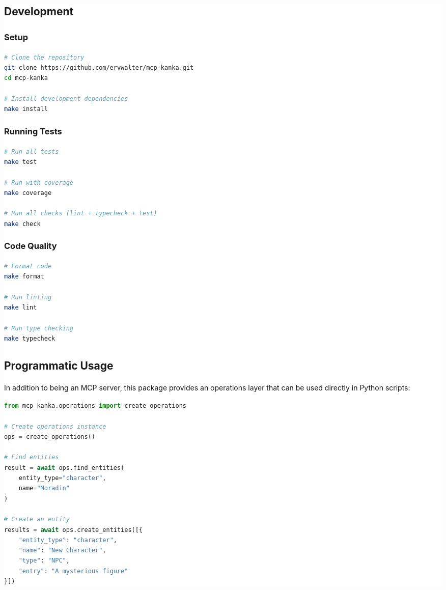 ## Development

### Setup

```bash
# Clone the repository
git clone https://github.com/ervwalter/mcp-kanka.git
cd mcp-kanka

# Install development dependencies
make install
```

### Running Tests

```bash
# Run all tests
make test

# Run with coverage
make coverage

# Run all checks (lint + typecheck + test)
make check
```

### Code Quality

```bash
# Format code
make format

# Run linting
make lint

# Run type checking
make typecheck
```

## Programmatic Usage

In addition to being an MCP server, this package provides an operations layer that can be used directly in Python scripts:

```python
from mcp_kanka.operations import create_operations

# Create operations instance
ops = create_operations()

# Find entities
result = await ops.find_entities(
    entity_type="character",
    name="Moradin"
)

# Create an entity
results = await ops.create_entities([{
    "entity_type": "character",
    "name": "New Character",
    "type": "NPC",
    "entry": "A mysterious figure"
}])
```
